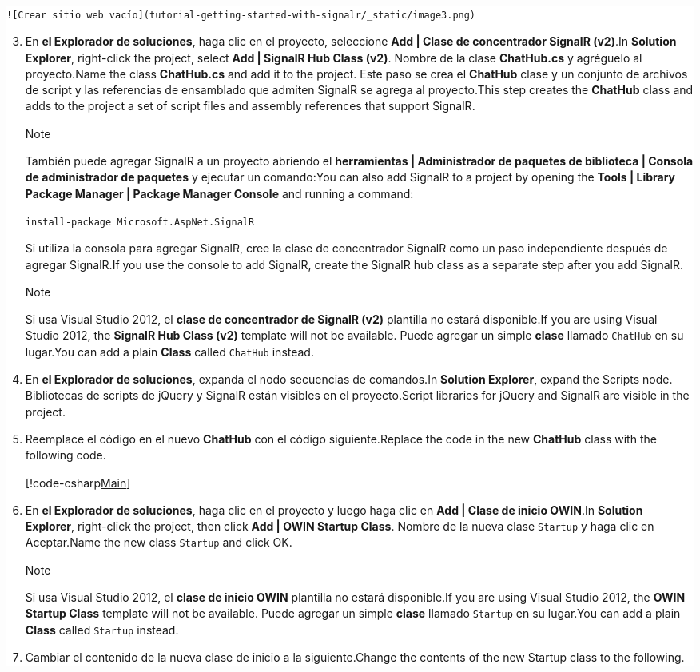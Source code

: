     ![Crear sitio web vacío](tutorial-getting-started-with-signalr/_static/image3.png)
3. <span data-ttu-id="7e95b-160">En **el Explorador de soluciones**, haga clic en el proyecto, seleccione **Add | Clase de concentrador SignalR (v2)**.</span><span class="sxs-lookup"><span data-stu-id="7e95b-160">In **Solution Explorer**, right-click the project, select **Add | SignalR Hub Class (v2)**.</span></span> <span data-ttu-id="7e95b-161">Nombre de la clase **ChatHub.cs** y agréguelo al proyecto.</span><span class="sxs-lookup"><span data-stu-id="7e95b-161">Name the class **ChatHub.cs** and add it to the project.</span></span> <span data-ttu-id="7e95b-162">Este paso se crea el **ChatHub** clase y un conjunto de archivos de script y las referencias de ensamblado que admiten SignalR se agrega al proyecto.</span><span class="sxs-lookup"><span data-stu-id="7e95b-162">This step creates the **ChatHub** class and adds to the project a set of script files and assembly references that support SignalR.</span></span>

    > [!NOTE]
    > <span data-ttu-id="7e95b-163">También puede agregar SignalR a un proyecto abriendo el **herramientas | Administrador de paquetes de biblioteca | Consola de administrador de paquetes** y ejecutar un comando:</span><span class="sxs-lookup"><span data-stu-id="7e95b-163">You can also add SignalR to a project by opening the **Tools | Library Package Manager | Package Manager Console** and running a command:</span></span>

    `install-package Microsoft.AspNet.SignalR`

    <span data-ttu-id="7e95b-164">Si utiliza la consola para agregar SignalR, cree la clase de concentrador SignalR como un paso independiente después de agregar SignalR.</span><span class="sxs-lookup"><span data-stu-id="7e95b-164">If you use the console to add SignalR, create the SignalR hub class as a separate step after you add SignalR.</span></span>

    > [!NOTE]
    > <span data-ttu-id="7e95b-165">Si usa Visual Studio 2012, el **clase de concentrador de SignalR (v2)** plantilla no estará disponible.</span><span class="sxs-lookup"><span data-stu-id="7e95b-165">If you are using Visual Studio 2012, the **SignalR Hub Class (v2)** template will not be available.</span></span> <span data-ttu-id="7e95b-166">Puede agregar un simple **clase** llamado `ChatHub` en su lugar.</span><span class="sxs-lookup"><span data-stu-id="7e95b-166">You can add a plain **Class** called `ChatHub` instead.</span></span>
4. <span data-ttu-id="7e95b-167">En **el Explorador de soluciones**, expanda el nodo secuencias de comandos.</span><span class="sxs-lookup"><span data-stu-id="7e95b-167">In **Solution Explorer**, expand the Scripts node.</span></span> <span data-ttu-id="7e95b-168">Bibliotecas de scripts de jQuery y SignalR están visibles en el proyecto.</span><span class="sxs-lookup"><span data-stu-id="7e95b-168">Script libraries for jQuery and SignalR are visible in the project.</span></span>
5. <span data-ttu-id="7e95b-169">Reemplace el código en el nuevo **ChatHub** con el código siguiente.</span><span class="sxs-lookup"><span data-stu-id="7e95b-169">Replace the code in the new **ChatHub** class with the following code.</span></span>

    [!code-csharp[Main](tutorial-getting-started-with-signalr/samples/sample1.cs)]
6. <span data-ttu-id="7e95b-170">En **el Explorador de soluciones**, haga clic en el proyecto y luego haga clic en **Add | Clase de inicio OWIN**.</span><span class="sxs-lookup"><span data-stu-id="7e95b-170">In **Solution Explorer**, right-click the project, then click **Add | OWIN Startup Class**.</span></span> <span data-ttu-id="7e95b-171">Nombre de la nueva clase `Startup` y haga clic en Aceptar.</span><span class="sxs-lookup"><span data-stu-id="7e95b-171">Name the new class `Startup` and click OK.</span></span>

    > [!NOTE]
    > <span data-ttu-id="7e95b-172">Si usa Visual Studio 2012, el **clase de inicio OWIN** plantilla no estará disponible.</span><span class="sxs-lookup"><span data-stu-id="7e95b-172">If you are using Visual Studio 2012, the **OWIN Startup Class** template will not be available.</span></span> <span data-ttu-id="7e95b-173">Puede agregar un simple **clase** llamado `Startup` en su lugar.</span><span class="sxs-lookup"><span data-stu-id="7e95b-173">You can add a plain **Class** called `Startup` instead.</span></span>
7. <span data-ttu-id="7e95b-174">Cambiar el contenido de la nueva clase de inicio a la siguiente.</span><span class="sxs-lookup"><span data-stu-id="7e95b-174">Change the contents of the new Startup class to the following.</span></span>
